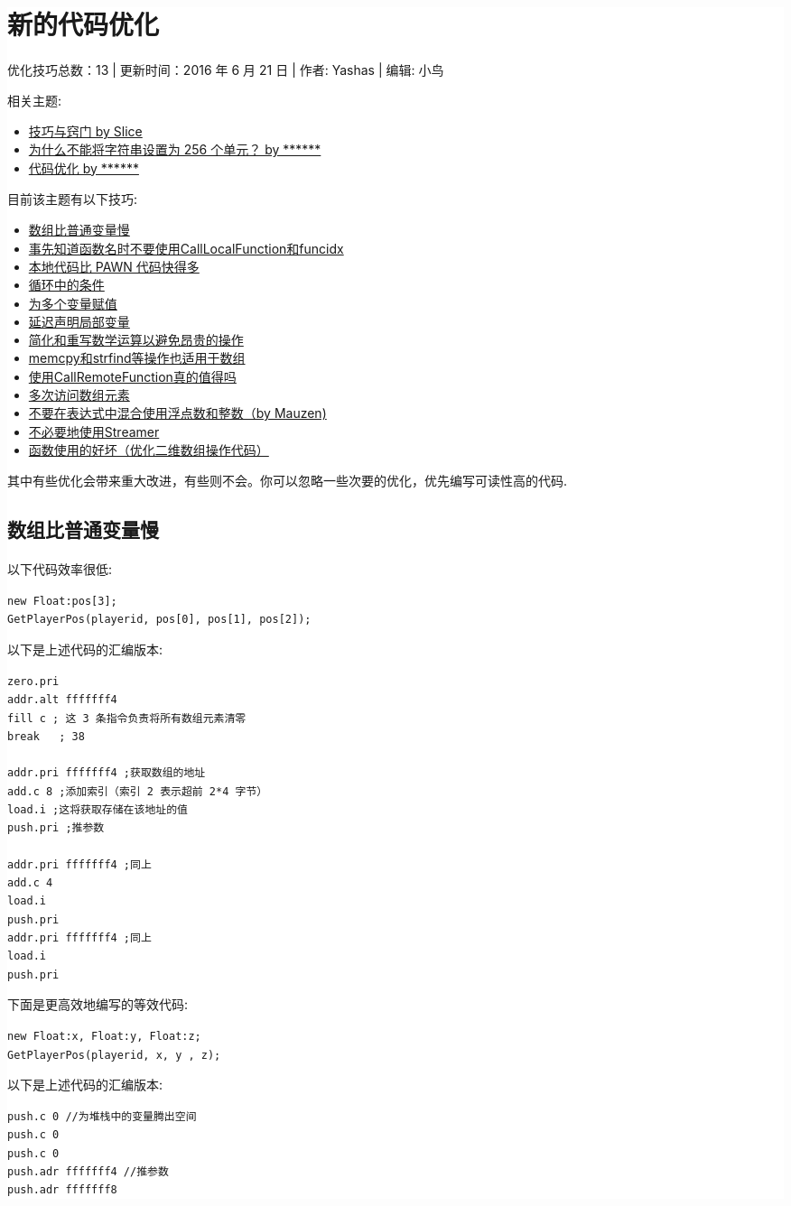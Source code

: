 # 新的代码优化

优化技巧总数：13 | 更新时间：2016 年 6 月 21 日 | 作者: Yashas | 编辑: 小鸟

相关主题:
- [技巧与窍门 by Slice](https://sampforum.blast.hk/showthread.php?tid=216730)
- [为什么不能将字符串设置为 256 个单元？ by ******](https://sampforum.blast.hk/showthread.php?tid=580165)
- [代码优化 by ******](https://sampforum.blast.hk/showthread.php?pid=3517039#pid3517039)

目前该主题有以下技巧:
- [数组比普通变量慢](#数组比普通变量慢)
- [事先知道函数名时不要使用CallLocalFunction和funcidx](#事先知道函数名时不要使用calllocalfunction和funcidx)
- [本地代码比 PAWN 代码快得多](#本地代码比pawn代码快得多)
- [循环中的条件](#循环中的条件)
- [为多个变量赋值](#为多个变量赋值)
- [延迟声明局部变量](#延迟声明局部变量)
- [简化和重写数学运算以避免昂贵的操作](#简化和重写数学运算以避免昂贵的操作)
- [memcpy和strfind等操作也适用于数组](#memcpy和strfind等操作也适用于数组)
- [使用CallRemoteFunction真的值得吗](#使用callremotefunction真的值得吗)
- [多次访问数组元素](#多次访问数组元素)
- [不要在表达式中混合使用浮点数和整数（by Mauzen)](#不要在表达式中混合使用浮点数和整数)
- [不必要地使用Streamer](#不必要地使用streamer)
- [函数使用的好坏（优化二维数组操作代码）](#函数使用的好坏-优化二维数组操作代码)

其中有些优化会带来重大改进，有些则不会。你可以忽略一些次要的优化，优先编写可读性高的代码.

## 数组比普通变量慢

以下代码效率很低:
```pawn
new Float:pos[3];
GetPlayerPos(playerid, pos[0], pos[1], pos[2]);
```
以下是上述代码的汇编版本:
```pawn
zero.pri
addr.alt fffffff4
fill c ; 这 3 条指令负责将所有数组元素清零
break	; 38

addr.pri fffffff4 ;获取数组的地址
add.c 8 ;添加索引（索引 2 表示超前 2*4 字节）
load.i ;这将获取存储在该地址的值
push.pri ;推参数

addr.pri fffffff4 ;同上
add.c 4
load.i
push.pri
addr.pri fffffff4 ;同上
load.i
push.pri
```
下面是更高效地编写的等效代码:
```pawn
new Float:x, Float:y, Float:z;
GetPlayerPos(playerid, x, y , z);
```
以下是上述代码的汇编版本:
```pawn
push.c 0 //为堆栈中的变量腾出空间
push.c 0
push.c 0
push.adr fffffff4 //推参数
push.adr fffffff8
```